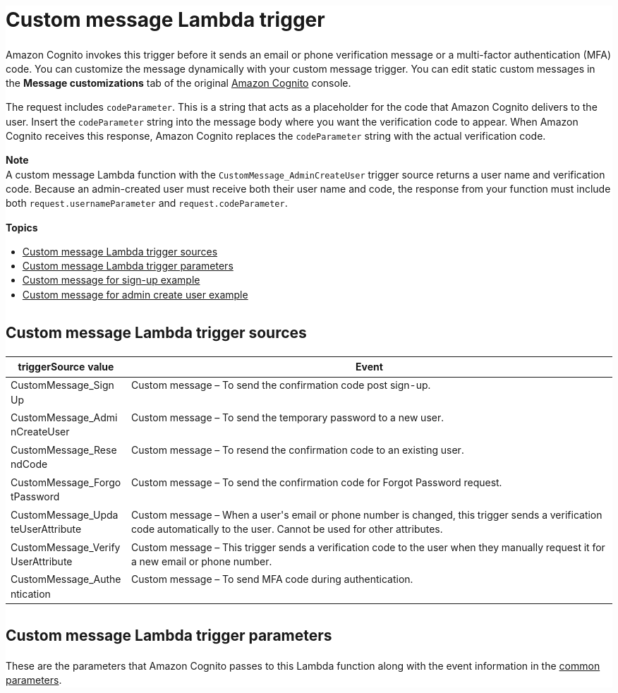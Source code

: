 # Custom message Lambda trigger<a name="user-pool-lambda-custom-message"></a>

Amazon Cognito invokes this trigger before it sends an email or phone verification message or a multi\-factor authentication \(MFA\) code\. You can customize the message dynamically with your custom message trigger\. You can edit static custom messages in the **Message customizations** tab of the original [Amazon Cognito](https://console.aws.amazon.com/cognito/home) console\.

The request includes `codeParameter`\. This is a string that acts as a placeholder for the code that Amazon Cognito delivers to the user\. Insert the `codeParameter` string into the message body where you want the verification code to appear\. When Amazon Cognito receives this response, Amazon Cognito replaces the `codeParameter` string with the actual verification code\. 

**Note**  
A custom message Lambda function with the `CustomMessage_AdminCreateUser` trigger source returns a user name and verification code\. Because an admin\-created user must receive both their user name and code, the response from your function must include both `request.usernameParameter` and `request.codeParameter`\. 

**Topics**
+ [Custom message Lambda trigger sources](#cognito-user-pools-lambda-trigger-syntax-custom-message-trigger-source)
+ [Custom message Lambda trigger parameters](#cognito-user-pools-lambda-trigger-syntax-custom-message)
+ [Custom message for sign\-up example](#aws-lambda-triggers-custom-message-example)
+ [Custom message for admin create user example](#aws-lambda-triggers-custom-message-admin-example)

## Custom message Lambda trigger sources<a name="cognito-user-pools-lambda-trigger-syntax-custom-message-trigger-source"></a>


| triggerSource value | Event | 
| --- | --- | 
| CustomMessage\_SignUp | Custom message – To send the confirmation code post sign\-up\. | 
| CustomMessage\_AdminCreateUser | Custom message – To send the temporary password to a new user\. | 
| CustomMessage\_ResendCode | Custom message – To resend the confirmation code to an existing user\. | 
| CustomMessage\_ForgotPassword | Custom message – To send the confirmation code for Forgot Password request\. | 
| CustomMessage\_UpdateUserAttribute | Custom message – When a user's email or phone number is changed, this trigger sends a verification code automatically to the user\. Cannot be used for other attributes\. | 
| CustomMessage\_VerifyUserAttribute | Custom message – This trigger sends a verification code to the user when they manually request it for a new email or phone number\. | 
| CustomMessage\_Authentication | Custom message – To send MFA code during authentication\. | 

## Custom message Lambda trigger parameters<a name="cognito-user-pools-lambda-trigger-syntax-custom-message"></a>

These are the parameters that Amazon Cognito passes to this Lambda function along with the event information in the [common parameters](https://docs.aws.amazon.com/cognito/latest/developerguide/cognito-user-identity-pools-working-with-aws-lambda-triggers.html#cognito-user-pools-lambda-trigger-syntax-shared)\.
